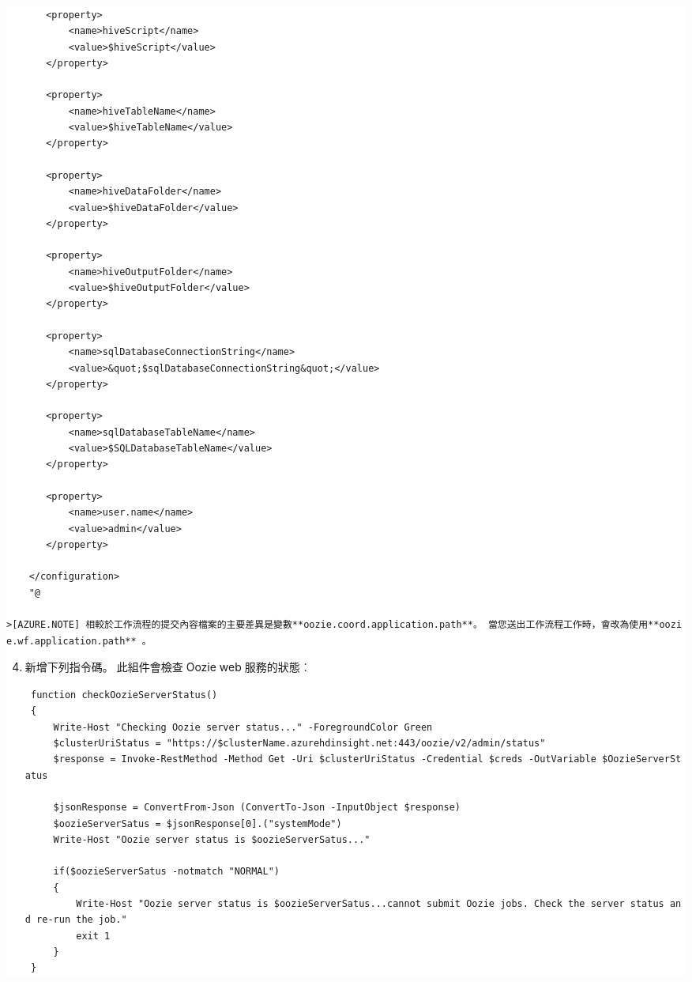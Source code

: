            <property>
               <name>hiveScript</name>
               <value>$hiveScript</value>
           </property>

           <property>
               <name>hiveTableName</name>
               <value>$hiveTableName</value>
           </property>

           <property>
               <name>hiveDataFolder</name>
               <value>$hiveDataFolder</value>
           </property>

           <property>
               <name>hiveOutputFolder</name>
               <value>$hiveOutputFolder</value>
           </property>

           <property>
               <name>sqlDatabaseConnectionString</name>
               <value>&quot;$sqlDatabaseConnectionString&quot;</value>
           </property>

           <property>
               <name>sqlDatabaseTableName</name>
               <value>$SQLDatabaseTableName</value>
           </property>

           <property>
               <name>user.name</name>
               <value>admin</value>
           </property>

        </configuration>
        "@

    >[AZURE.NOTE] 相較於工作流程的提交內容檔案的主要差異是變數**oozie.coord.application.path**。 當您送出工作流程工作時，會改為使用**oozie.wf.application.path** 。

4. 新增下列指令碼。 此組件會檢查 Oozie web 服務的狀態︰

        function checkOozieServerStatus()
        {
            Write-Host "Checking Oozie server status..." -ForegroundColor Green
            $clusterUriStatus = "https://$clusterName.azurehdinsight.net:443/oozie/v2/admin/status"
            $response = Invoke-RestMethod -Method Get -Uri $clusterUriStatus -Credential $creds -OutVariable $OozieServerStatus

            $jsonResponse = ConvertFrom-Json (ConvertTo-Json -InputObject $response)
            $oozieServerSatus = $jsonResponse[0].("systemMode")
            Write-Host "Oozie server status is $oozieServerSatus..."

            if($oozieServerSatus -notmatch "NORMAL")
            {
                Write-Host "Oozie server status is $oozieServerSatus...cannot submit Oozie jobs. Check the server status and re-run the job."
                exit 1
            }
        }


[hdinsight-cmdlets-download]: http://go.microsoft.com/fwlink/?LinkID=325563
[hdinsight-versions]:  hdinsight-component-versioning.md
[hdinsight-storage]: hdinsight-hadoop-use-blob-storage.md
[hdinsight-get-started]: hdinsight-hadoop-linux-tutorial-get-started.md
[hdinsight-admin-portal]: hdinsight-administer-use-management-portal.md
[hdinsight-use-sqoop]: hdinsight-use-sqoop.md
[hdinsight-provision]: hdinsight-provision-clusters.md
[hdinsight-admin-powershell]: hdinsight-administer-use-powershell.md
[hdinsight-upload-data]: hdinsight-upload-data.md
[hdinsight-use-hive]: hdinsight-use-hive.md
[hdinsight-use-pig]: hdinsight-use-pig.md
[hdinsight-storage]: hdinsight-hadoop-use-blob-storage.md
[hdinsight-develop-java-mapreduce]: hdinsight-develop-deploy-java-mapreduce-linux.md
[hdinsight-use-oozie]: hdinsight-use-oozie.md
[sqldatabase-get-started]: ../sql-database/sql-database-get-started.md
[azure-management-portal]: https://portal.azure.com/
[azure-create-storageaccount]: ../storage-create-storage-account.md
[apache-hadoop]: http://hadoop.apache.org/
[apache-oozie-400]: http://oozie.apache.org/docs/4.0.0/
[apache-oozie-332]: http://oozie.apache.org/docs/3.3.2/
[powershell-download]: http://azure.microsoft.com/downloads/
[powershell-about-profiles]: http://go.microsoft.com/fwlink/?LinkID=113729
[powershell-install-configure]: ../powershell-install-configure.md
[powershell-start]: http://technet.microsoft.com/library/hh847889.aspx
[powershell-script]: http://technet.microsoft.com/library/ee176949.aspx
[cindygross-hive-tables]: http://blogs.msdn.com/b/cindygross/archive/2013/02/06/hdinsight-hive-internal-and-external-tables-intro.aspx
[img-workflow-diagram]: ./media/hdinsight-use-oozie-coordinator-time/HDI.UseOozie.Workflow.Diagram.png
[img-preparation-output]: ./media/hdinsight-use-oozie-coordinator-time/HDI.UseOozie.Preparation.Output1.png  
[img-runworkflow-output]: ./media/hdinsight-use-oozie-coordinator-time/HDI.UseOozie.RunCoord.Output.png  
[technetwiki-hive-error]: http://social.technet.microsoft.com/wiki/contents/articles/23047.hdinsight-hive-error-unable-to-rename.aspx